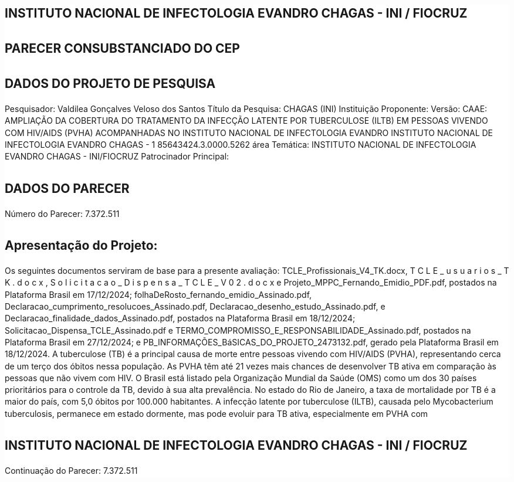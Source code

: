 ## INSTITUTO NACIONAL DE INFECTOLOGIA EVANDRO CHAGAS - INI / FIOCRUZ

## PARECER CONSUBSTANCIADO DO CEP
## DADOS DO PROJETO DE PESQUISA
Pesquisador: Valdilea Gonçalves Veloso dos Santos
Título da Pesquisa: CHAGAS (INI)
Instituição Proponente:
Versão:
CAAE:
AMPLIAÇÃO DA COBERTURA DO TRATAMENTO DA INFECÇÃO LATENTE POR TUBERCULOSE  (ILTB)  EM  PESSOAS  VIVENDO  COM  HIV/AIDS  (PVHA) ACOMPANHADAS NO INSTITUTO NACIONAL DE INFECTOLOGIA EVANDRO
INSTITUTO NACIONAL DE INFECTOLOGIA EVANDRO CHAGAS -
1
85643424.3.0000.5262
área Temática:
INSTITUTO NACIONAL DE INFECTOLOGIA EVANDRO CHAGAS - INI/FIOCRUZ
Patrocinador Principal:
## DADOS DO PARECER
Número do Parecer:
7.372.511
## Apresentação do Projeto:
Os seguintes documentos serviram de base para a presente avaliação: TCLE\_Profissionais\_V4\_TK.docx, T C L E \_ u s u a r i o s \_ T K . d o c x , S o l i c i t a c a o \_ D i s p e n s a \_ T C L E \_ V 0 2 . d o c x e Projeto\_MPPC\_Fernando\_Emidio\_PDF.pdf,  postados  na  Plataforma  Brasil  em  17/12/2024; folhaDeRosto\_fernando\_emidio\_Assinado.pdf, Declaracao\_cumprimento\_resolucoes\_Assinado.pdf, Declaracao\_desenho\_estudo\_Assinado.pdf, e Declaracao\_finalidade\_dados\_Assinado.pdf, postados na Plataforma  Brasil  em  18/12/2024;  Solicitacao\_Dispensa\_TCLE\_Assinado.pdf  e TERMO\_COMPROMISSO\_E\_RESPONSABILIDADE\_Assinado.pdf, postados na Plataforma Brasil em 27/12/2024; e PB\_INFORMAÇÕES\_BáSICAS\_DO\_PROJETO\_2473132.pdf, gerado pela Plataforma Brasil em 18/12/2024. A tuberculose (TB) é a principal causa de morte entre pessoas vivendo com HIV/AIDS (PVHA), representando cerca de um terço dos óbitos nessa população. As PVHA têm até 21 vezes mais chances de desenvolver TB ativa em comparação às pessoas que não vivem com HIV. O Brasil está listado pela Organização Mundial da Saúde (OMS) como um dos 30 países prioritários para o controle da TB, devido à sua alta prevalência. No estado do Rio de Janeiro, a taxa de mortalidade por TB é a maior do país, com 5,0 óbitos  por  100.000  habitantes.  A  infecção  latente  por  tuberculose  (ILTB),  causada  pelo Mycobacterium  tuberculosis,  permanece  em  estado  dormente,  mas  pode  evoluir  para  TB  ativa, especialmente  em  PVHA  com
## INSTITUTO NACIONAL DE INFECTOLOGIA EVANDRO CHAGAS - INI / FIOCRUZ

Continuação do Parecer: 7.372.511
